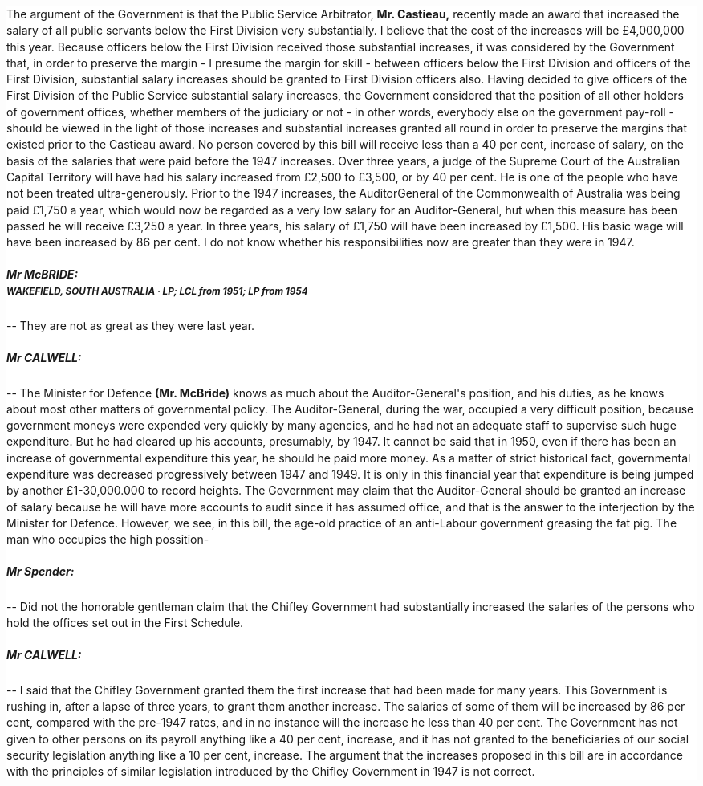 The argument of the Government is that the Public Service Arbitrator,  **Mr. Castieau,**  recently made an award that increased the salary of all public servants below the First Division very substantially. I believe that the cost of the increases will be  £4,000,000  this year. Because officers below the First Division received those substantial increases, it was considered by the Government that, in order to preserve the margin - I presume the margin for skill - between officers below the First Division and officers of the First Division, substantial salary increases should be granted to First Division officers also. Having decided to give officers of the First Division of the Public Service substantial salary increases, the Government considered that the position of all other holders of government offices, whether members of the judiciary or not - in other words, everybody else on the government pay-roll - should be viewed in the light of those increases and substantial increases granted all round in order to preserve the margins that existed prior to the Castieau award. No person covered by this bill will receive less than a  40  per cent, increase of salary, on the basis of the salaries that were paid before the 1947 increases. Over three years, a judge of the Supreme Court of the Australian Capital Territory will have had his salary increased from £2,500 to £3,500, or by 40 per cent. He is one of the people who have not been treated ultra-generously. Prior to the 1947 increases, the AuditorGeneral of the Commonwealth of Australia was being paid £1,750 a year, which would now be regarded as a very low salary for an Auditor-General, hut when this measure has been passed he will receive £3,250 a year. In three years, his salary of £1,750 will have been increased by £1,500. His basic wage will have been increased by 86 per cent. I do not know whether his responsibilities now are greater than they were in 1947. 

##### Mr McBRIDE:<br><small class="text-muted">WAKEFIELD, SOUTH AUSTRALIA &middot; LP; LCL from 1951; LP from 1954</small>

--  They are not as great as they were last year. 

##### Mr CALWELL:

-- The Minister for Defence  **(Mr. McBride)**  knows as much about the Auditor-General's position, and his duties, as he knows about most other matters of governmental policy. The Auditor-General, during the war, occupied a very difficult position, because government moneys were expended very quickly by many agencies, and he had not an adequate staff to supervise such huge expenditure. But he had cleared up his accounts, presumably, by 1947. It cannot be said that in 1950, even if there has been an increase of governmental expenditure this year, he should he paid more money. As a matter of strict historical fact, governmental expenditure was decreased progressively between 1947 and 1949. It is only in this financial year that expenditure is being jumped by another £1-30,000.000 to record heights. The Government may claim that the Auditor-General should be granted an increase of salary because he will have more accounts to audit since it has assumed office, and that is the answer to the interjection by the Minister for Defence. However, we see, in this bill, the age-old practice of an anti-Labour government greasing the fat pig. The man who occupies the high possition- 

##### Mr Spender:

--  Did not the honorable gentleman claim that the Chifley Government had substantially increased the salaries of the persons who hold the offices set out in the First Schedule. 

##### Mr CALWELL:

-- I said that the Chifley Government granted them the first increase that had been made for many years. This Government is rushing in, after a lapse of three years, to grant them another increase. The salaries of some of them will be increased by 86 per cent, compared with the pre-1947 rates, and in no instance will the increase he less than 40 per cent. The Government has not given to other persons on its payroll anything like a 40 per cent, increase, and it has not granted to the beneficiaries of our social security legislation anything like a 10 per cent, increase. The argument that the increases proposed in this bill are in accordance with the principles of similar legislation introduced by the Chifley Government in 1947 is not correct. 
